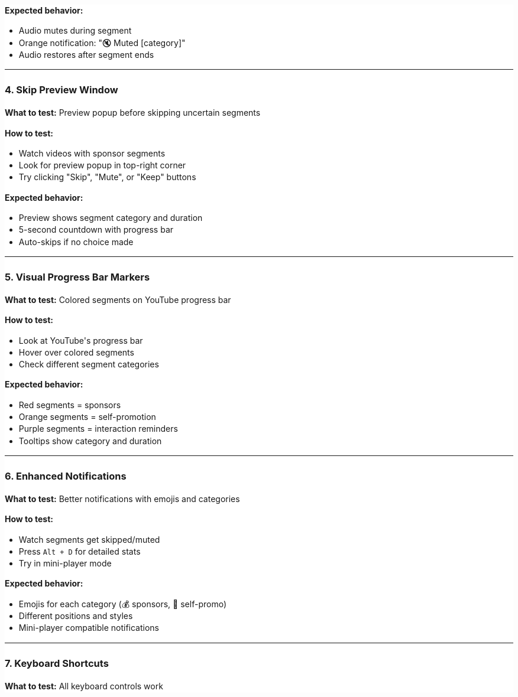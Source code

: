 **Expected behavior:**
- Audio mutes during segment
- Orange notification: "🔇 Muted [category]"
- Audio restores after segment ends

---

### **4. Skip Preview Window**
**What to test:** Preview popup before skipping uncertain segments

**How to test:**
- Watch videos with sponsor segments
- Look for preview popup in top-right corner
- Try clicking "Skip", "Mute", or "Keep" buttons

**Expected behavior:**
- Preview shows segment category and duration
- 5-second countdown with progress bar
- Auto-skips if no choice made

---

### **5. Visual Progress Bar Markers**
**What to test:** Colored segments on YouTube progress bar

**How to test:**
- Look at YouTube's progress bar
- Hover over colored segments
- Check different segment categories

**Expected behavior:**
- Red segments = sponsors
- Orange segments = self-promotion
- Purple segments = interaction reminders
- Tooltips show category and duration

---

### **6. Enhanced Notifications**
**What to test:** Better notifications with emojis and categories

**How to test:**
- Watch segments get skipped/muted
- Press `Alt + D` for detailed stats
- Try in mini-player mode

**Expected behavior:**
- Emojis for each category (💰 sponsors, 📢 self-promo)
- Different positions and styles
- Mini-player compatible notifications

---

### **7. Keyboard Shortcuts**
**What to test:** All keyboard controls work
